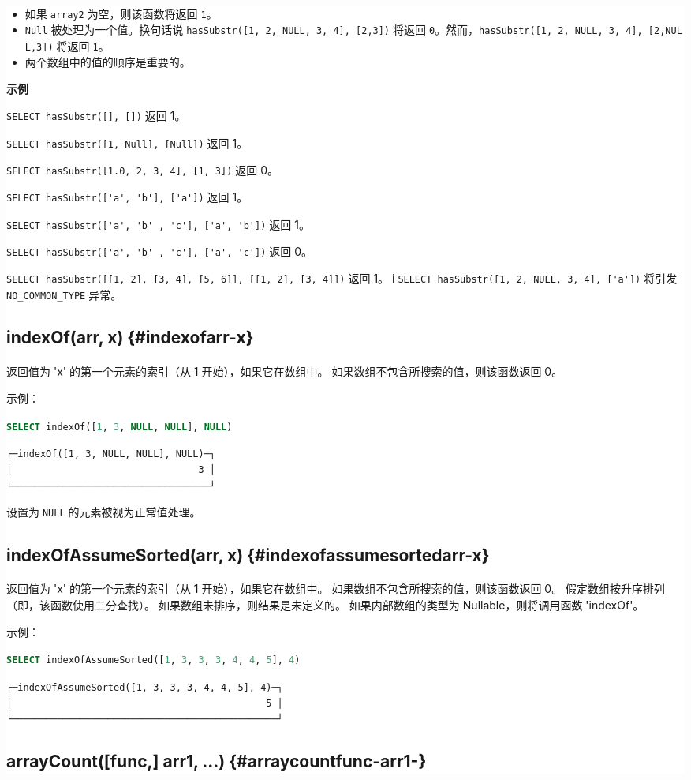 - 如果 `array2` 为空，则该函数将返回 `1`。
- `Null` 被处理为一个值。换句话说 `hasSubstr([1, 2, NULL, 3, 4], [2,3])` 将返回 `0`。然而，`hasSubstr([1, 2, NULL, 3, 4], [2,NULL,3])` 将返回 `1`。
- 两个数组中的值的顺序是重要的。

**示例**

`SELECT hasSubstr([], [])` 返回 1。

`SELECT hasSubstr([1, Null], [Null])` 返回 1。

`SELECT hasSubstr([1.0, 2, 3, 4], [1, 3])` 返回 0。

`SELECT hasSubstr(['a', 'b'], ['a'])` 返回 1。

`SELECT hasSubstr(['a', 'b' , 'c'], ['a', 'b'])` 返回 1。

`SELECT hasSubstr(['a', 'b' , 'c'], ['a', 'c'])` 返回 0。

`SELECT hasSubstr([[1, 2], [3, 4], [5, 6]], [[1, 2], [3, 4]])` 返回 1。
i
`SELECT hasSubstr([1, 2, NULL, 3, 4], ['a'])` 将引发 `NO_COMMON_TYPE` 异常。
## indexOf(arr, x) {#indexofarr-x}

返回值为 'x' 的第一个元素的索引（从 1 开始），如果它在数组中。
如果数组不包含所搜索的值，则该函数返回 0。

示例：

``` sql
SELECT indexOf([1, 3, NULL, NULL], NULL)
```

``` text
┌─indexOf([1, 3, NULL, NULL], NULL)─┐
│                                 3 │
└───────────────────────────────────┘
```

设置为 `NULL` 的元素被视为正常值处理。
## indexOfAssumeSorted(arr, x) {#indexofassumesortedarr-x}

返回值为 'x' 的第一个元素的索引（从 1 开始），如果它在数组中。
如果数组不包含所搜索的值，则该函数返回 0。
假定数组按升序排列（即，该函数使用二分查找）。
如果数组未排序，则结果是未定义的。
如果内部数组的类型为 Nullable，则将调用函数 'indexOf'。

示例：

``` sql
SELECT indexOfAssumeSorted([1, 3, 3, 3, 4, 4, 5], 4)
```

``` text
┌─indexOfAssumeSorted([1, 3, 3, 3, 4, 4, 5], 4)─┐
│                                             5 │
└───────────────────────────────────────────────┘
```
## arrayCount(\[func,\] arr1, ...) {#arraycountfunc-arr1-}
